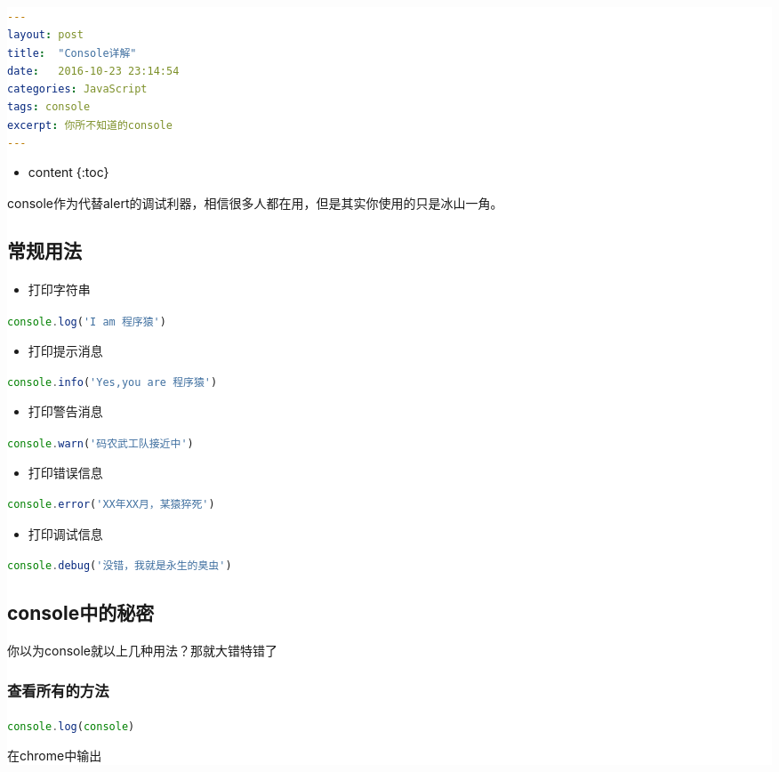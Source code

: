 ```yaml
---
layout: post
title:  "Console详解"
date:   2016-10-23 23:14:54
categories: JavaScript
tags: console
excerpt: 你所不知道的console
---
```


* content
{:toc}

console作为代替alert的调试利器，相信很多人都在用，但是其实你使用的只是冰山一角。

## 常规用法
- 打印字符串

```javascript
console.log('I am 程序猿')
```

- 打印提示消息

```javascript
console.info('Yes,you are 程序猿')
```

- 打印警告消息

```javascript
console.warn('码农武工队接近中')
```

- 打印错误信息

```javascript
console.error('XX年XX月，某猿猝死')
```

- 打印调试信息

```javascript
console.debug('没错，我就是永生的臭虫')
```

## console中的秘密

你以为console就以上几种用法？那就大错特错了

### 查看所有的方法

```javascript
console.log(console)
```

在chrome中输出
